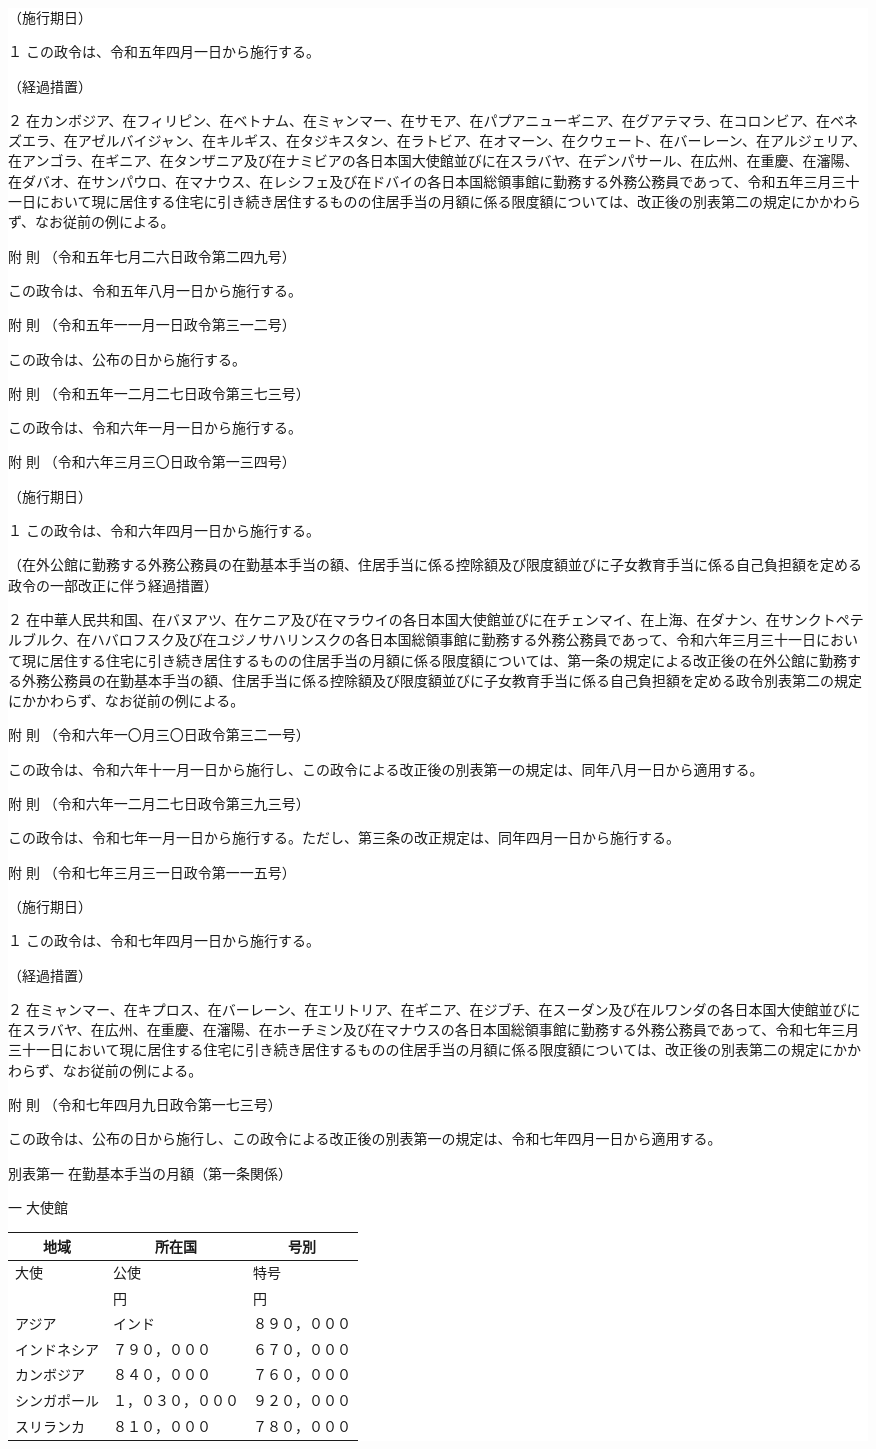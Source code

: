 （施行期日）

１ この政令は、令和五年四月一日から施行する。

（経過措置）

２ 在カンボジア、在フィリピン、在ベトナム、在ミャンマー、在サモア、在パプアニューギニア、在グアテマラ、在コロンビア、在ベネズエラ、在アゼルバイジャン、在キルギス、在タジキスタン、在ラトビア、在オマーン、在クウェート、在バーレーン、在アルジェリア、在アンゴラ、在ギニア、在タンザニア及び在ナミビアの各日本国大使館並びに在スラバヤ、在デンパサール、在広州、在重慶、在瀋陽、在ダバオ、在サンパウロ、在マナウス、在レシフェ及び在ドバイの各日本国総領事館に勤務する外務公務員であって、令和五年三月三十一日において現に居住する住宅に引き続き居住するものの住居手当の月額に係る限度額については、改正後の別表第二の規定にかかわらず、なお従前の例による。

附 則 （令和五年七月二六日政令第二四九号）

この政令は、令和五年八月一日から施行する。

附 則 （令和五年一一月一日政令第三一二号）

この政令は、公布の日から施行する。

附 則 （令和五年一二月二七日政令第三七三号）

この政令は、令和六年一月一日から施行する。

附 則 （令和六年三月三〇日政令第一三四号）

（施行期日）

１ この政令は、令和六年四月一日から施行する。

（在外公館に勤務する外務公務員の在勤基本手当の額、住居手当に係る控除額及び限度額並びに子女教育手当に係る自己負担額を定める政令の一部改正に伴う経過措置）

２ 在中華人民共和国、在バヌアツ、在ケニア及び在マラウイの各日本国大使館並びに在チェンマイ、在上海、在ダナン、在サンクトペテルブルク、在ハバロフスク及び在ユジノサハリンスクの各日本国総領事館に勤務する外務公務員であって、令和六年三月三十一日において現に居住する住宅に引き続き居住するものの住居手当の月額に係る限度額については、第一条の規定による改正後の在外公館に勤務する外務公務員の在勤基本手当の額、住居手当に係る控除額及び限度額並びに子女教育手当に係る自己負担額を定める政令別表第二の規定にかかわらず、なお従前の例による。

附 則 （令和六年一〇月三〇日政令第三二一号）

この政令は、令和六年十一月一日から施行し、この政令による改正後の別表第一の規定は、同年八月一日から適用する。

附 則 （令和六年一二月二七日政令第三九三号）

この政令は、令和七年一月一日から施行する。ただし、第三条の改正規定は、同年四月一日から施行する。

附 則 （令和七年三月三一日政令第一一五号）

（施行期日）

１ この政令は、令和七年四月一日から施行する。

（経過措置）

２ 在ミャンマー、在キプロス、在バーレーン、在エリトリア、在ギニア、在ジブチ、在スーダン及び在ルワンダの各日本国大使館並びに在スラバヤ、在広州、在重慶、在瀋陽、在ホーチミン及び在マナウスの各日本国総領事館に勤務する外務公務員であって、令和七年三月三十一日において現に居住する住宅に引き続き居住するものの住居手当の月額に係る限度額については、改正後の別表第二の規定にかかわらず、なお従前の例による。

附 則 （令和七年四月九日政令第一七三号）

この政令は、公布の日から施行し、この政令による改正後の別表第一の規定は、令和七年四月一日から適用する。

別表第一 在勤基本手当の月額（第一条関係）

一 大使館

地域 | 所在国 | 号別  
---|---|---  
大使 | 公使 | 特号 | １号 | ２号 | ３号 | ４号 | ５号 | ６号 | ７号 | ８号 | ９号  
|  | 円 | 円 | 円 | 円 | 円 | 円 | 円 | 円 | 円 | 円 | 円 | 円  
アジア | インド | ８９０，０００ | ７９０，０００ | ７４２，６００ | ７１７，３００ | ６７９，４００ | ６１６，１００ | ５５２，８００ | ４８９，６００ | ４３９，０００ | ４１３，７００ | ３８８，４００ | ３６３，１００  
| インドネシア | ７９０，０００ | ６７０，０００ | ６２６，４００ | ６０２，１００ | ５６５，７００ | ５０５，１００ | ４４４，５００ | ３８３，８００ | ３３５，３００ | ３１１，１００ | ２８６，８００ | ２６２，６００  
| カンボジア | ８４０，０００ | ７６０，０００ | ７１４，０００ | ６８７，４００ | ６４７，６００ | ５８１，２００ | ５１４，８００ | ４４８，４００ | ３９５，３００ | ３６８，７００ | ３４２，２００ | ３１５，６００  
| シンガポール | １，０３０，０００ | ９２０，０００ | ８６０，３００ | ８２５，８００ | ７７４，２００ | ６８８，２００ | ６０２，２００ | ５１６，２００ | ４４７，３００ | ４１２，９００ | ３７８，５００ | ３４４，１００  
| スリランカ | ８１０，０００ | ７８０，０００ | ７２９，８００ | ７０２，６００ | ６６１，８００ | ５９３，８００ | ５２５，８００ | ４５７，９００ | ４０３，５００ | ３７６，３００ | ３４９，１００ | ３２１，９００  